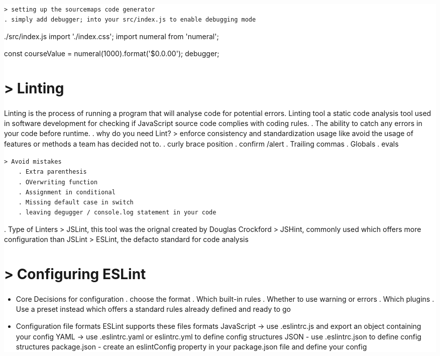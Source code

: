 	> setting up the sourcemaps code generator
	. simply add debugger; into your src/index.js to enable debugging mode

./src/index.js
import './index.css';
import numeral from 'numeral';

const courseValue = numeral(1000).format('$0.0.00');
debugger;

# > Linting
Linting is the process of running a program that will analyse code for potential errors.
Linting tool a static code analysis tool used in software development for checking if JavaScript source code complies with coding rules.
. The ability to catch any errors in your code before runtime.
. why do you need Lint?
	> enforce consistency and standardization usage like avoid the usage of features or methods a team has decided not to.
		. curly brace position
		. confirm /alert
		. Trailing commas
		. Globals
		. evals

	> Avoid mistakes
		. Extra parenthesis
		. OVerwriting function
		. Assignment in conditional
		. Missing default case in switch
		. leaving degugger / console.log statement in your code

. Type of Linters
	> JSLint, this tool was the orignal created by Douglas Crockford
	> JSHint, commonly used which offers more configuration than JSLint
	> ESLint, the defacto standard for code analysis

# > Configuring ESLint
- Core Decisions for configuration
. choose the format
. Which built-in rules
. Whether to use warning or errors
. Which plugins
. Use a preset instead which offers a standard rules already defined and ready to go

- Configuration file formats
ESLint supports these files formats
JavaScript -> use .eslintrc.js and export an object containing your config
YAML -> use .eslintrc.yaml or eslintrc.yml to define config structures
JSON - use .eslintrc.json to define config structures
package.json - create an eslintConfig property in your package.json file and define your config
